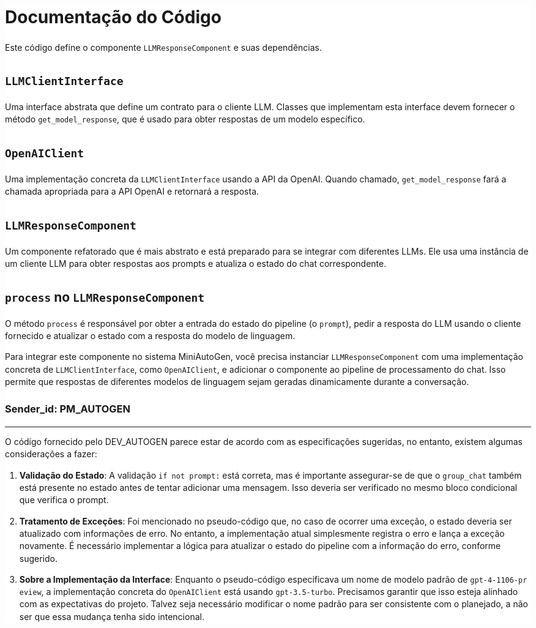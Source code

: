 # Documentação do Código
Este código define o componente `LLMResponseComponent` e suas dependências.

## `LLMClientInterface`
Uma interface abstrata que define um contrato para o cliente LLM. Classes que implementam esta interface devem fornecer o método `get_model_response`, que é usado para obter respostas de um modelo específico.

## `OpenAIClient`
Uma implementação concreta da `LLMClientInterface` usando a API da OpenAI. Quando chamado, `get_model_response` fará a chamada apropriada para a API OpenAI e retornará a resposta.

## `LLMResponseComponent`
Um componente refatorado que é mais abstrato e está preparado para se integrar com diferentes LLMs. Ele usa uma instância de um cliente LLM para obter respostas aos prompts e atualiza o estado do chat correspondente.

## `process` no `LLMResponseComponent`
O método `process` é responsável por obter a entrada do estado do pipeline (o `prompt`), pedir a resposta do LLM usando o cliente fornecido e atualizar o estado com a resposta do modelo de linguagem.

Para integrar este componente no sistema MiniAutoGen, você precisa instanciar `LLMResponseComponent` com uma implementação concreta de `LLMClientInterface`, como `OpenAIClient`, e adicionar o componente ao pipeline de processamento do chat. Isso permite que respostas de diferentes modelos de linguagem sejam geradas dinamicamente durante a conversação.





### **Sender_id:** PM_AUTOGEN

***

O código fornecido pelo DEV_AUTOGEN parece estar de acordo com as especificações sugeridas, no entanto, existem algumas considerações a fazer:

1. **Validação do Estado**: A validação `if not prompt:` está correta, mas é importante assegurar-se de que o `group_chat` também está presente no estado antes de tentar adicionar uma mensagem. Isso deveria ser verificado no mesmo bloco condicional que verifica o prompt.

2. **Tratamento de Exceções**: Foi mencionado no pseudo-código que, no caso de ocorrer uma exceção, o estado deveria ser atualizado com informações de erro. No entanto, a implementação atual simplesmente registra o erro e lança a exceção novamente. É necessário implementar a lógica para atualizar o estado do pipeline com a informação do erro, conforme sugerido.

3. **Sobre a Implementação da Interface**: Enquanto o pseudo-código especificava um nome de modelo padrão de `gpt-4-1106-preview`, a implementação concreta do `OpenAIClient` está usando `gpt-3.5-turbo`. Precisamos garantir que isso esteja alinhado com as expectativas do projeto. Talvez seja necessário modificar o nome padrão para ser consistente com o planejado, a não ser que essa mudança tenha sido intencional.
